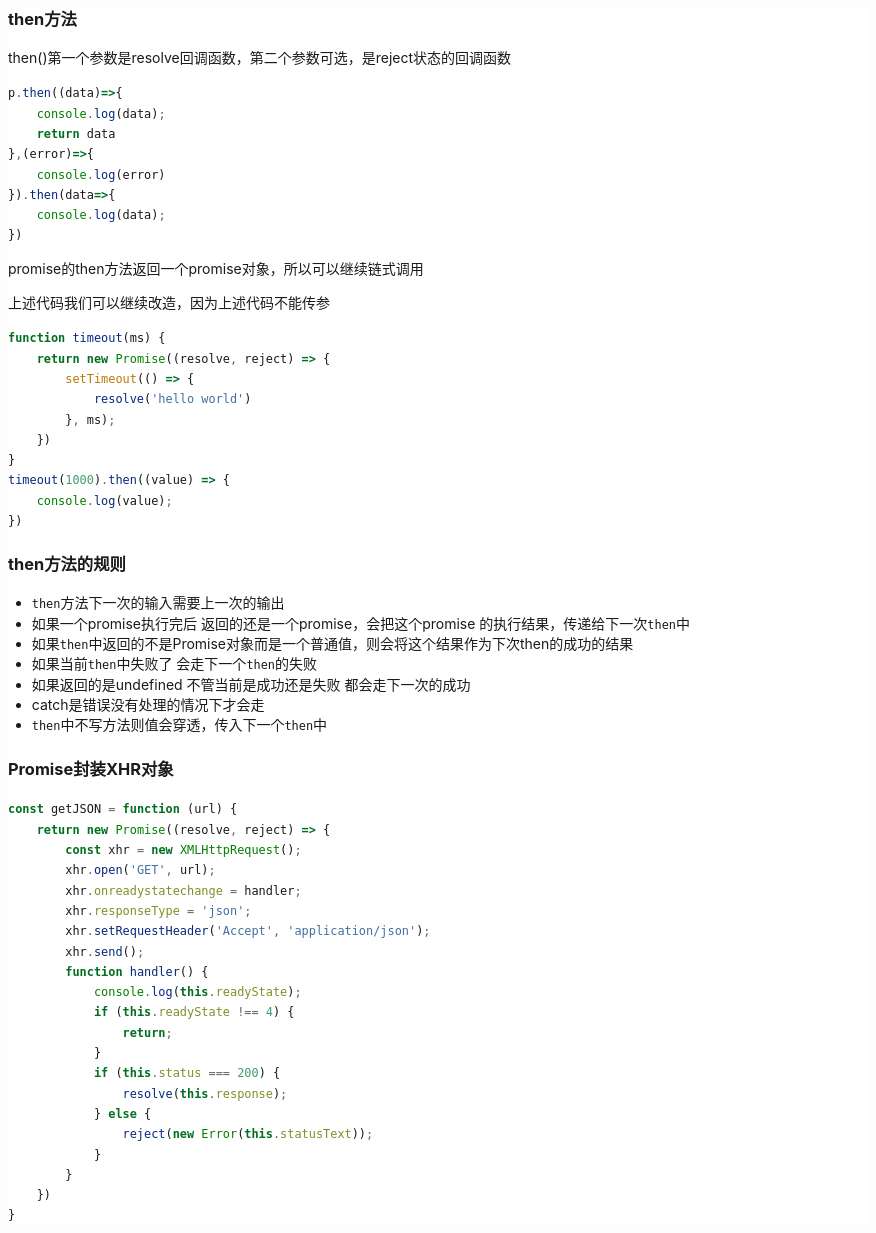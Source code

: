 ### then方法

then()第一个参数是resolve回调函数，第二个参数可选，是reject状态的回调函数

```js
p.then((data)=>{
	console.log(data);
    return data
},(error)=>{
	console.log(error)
}).then(data=>{
    console.log(data);
})
```

promise的then方法返回一个promise对象，所以可以继续链式调用

上述代码我们可以继续改造，因为上述代码不能传参

```js
function timeout(ms) {
    return new Promise((resolve, reject) => {
        setTimeout(() => {
            resolve('hello world')
        }, ms);
    })
}
timeout(1000).then((value) => {
    console.log(value);
})
```

### then方法的规则

- `then`方法下一次的输入需要上一次的输出
- 如果一个promise执行完后 返回的还是一个promise，会把这个promise 的执行结果，传递给下一次`then`中
- 如果`then`中返回的不是Promise对象而是一个普通值，则会将这个结果作为下次then的成功的结果
- 如果当前`then`中失败了 会走下一个`then`的失败
- 如果返回的是undefined 不管当前是成功还是失败 都会走下一次的成功
- catch是错误没有处理的情况下才会走
- `then`中不写方法则值会穿透，传入下一个`then`中

### Promise封装XHR对象

```js
const getJSON = function (url) {
    return new Promise((resolve, reject) => {
        const xhr = new XMLHttpRequest();
        xhr.open('GET', url);
        xhr.onreadystatechange = handler;
        xhr.responseType = 'json';
        xhr.setRequestHeader('Accept', 'application/json');
        xhr.send();
        function handler() {
            console.log(this.readyState);
            if (this.readyState !== 4) {
                return;
            }
            if (this.status === 200) {
                resolve(this.response);
            } else {
                reject(new Error(this.statusText));
            }
        }
    })
}
```